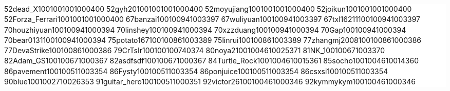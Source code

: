 <tr><td>52</td><td>dead_X</td><td>100</td><td>100</td><td>100</td><td>100</td><td>0</td><th>400</th></tr>
<tr><td>52</td><td>gyh20</td><td>100</td><td>100</td><td>100</td><td>100</td><td>0</td><th>400</th></tr>
<tr><td>52</td><td>moyujiang</td><td>100</td><td>100</td><td>100</td><td>100</td><td>0</td><th>400</th></tr>
<tr><td>52</td><td>joikun</td><td>100</td><td>100</td><td>100</td><td>100</td><td>0</td><th>400</th></tr>
<tr><td>52</td><td>Forza_Ferrari</td><td>100</td><td>100</td><td>100</td><td>100</td><td>0</td><th>400</th></tr>
<tr><td>67</td><td>banzai</td><td>100</td><td>100</td><td>94</td><td>100</td><td>3</td><th>397</th></tr>
<tr><td>67</td><td>wuliyuan</td><td>100</td><td>100</td><td>94</td><td>100</td><td>3</td><th>397</th></tr>
<tr><td>67</td><td>txl16211</td><td>100</td><td>100</td><td>94</td><td>100</td><td>3</td><th>397</th></tr>
<tr><td>70</td><td>houzhiyuan</td><td>100</td><td>100</td><td>94</td><td>100</td><td>0</td><th>394</th></tr>
<tr><td>70</td><td>linshey</td><td>100</td><td>100</td><td>94</td><td>100</td><td>0</td><th>394</th></tr>
<tr><td>70</td><td>xzzduang</td><td>100</td><td>100</td><td>94</td><td>100</td><td>0</td><th>394</th></tr>
<tr><td>70</td><td>Gap</td><td>100</td><td>100</td><td>94</td><td>100</td><td>0</td><th>394</th></tr>
<tr><td>70</td><td>bear0131</td><td>100</td><td>100</td><td>94</td><td>100</td><td>0</td><th>394</th></tr>
<tr><td>75</td><td>potato167</td><td>100</td><td>100</td><td>86</td><td>100</td><td>3</td><th>389</th></tr>
<tr><td>75</td><td>linrui</td><td>100</td><td>100</td><td>86</td><td>100</td><td>3</td><th>389</th></tr>
<tr><td>77</td><td>zhangmj2008</td><td>100</td><td>100</td><td>86</td><td>100</td><td>0</td><th>386</th></tr>
<tr><td>77</td><td>DevaStrike</td><td>100</td><td>100</td><td>86</td><td>100</td><td>0</td><th>386</th></tr>
<tr><td>79</td><td>CrTsIr</td><td>100</td><td>100</td><td>100</td><td>74</td><td>0</td><th>374</th></tr>
<tr><td>80</td><td>noya2</td><td>100</td><td>100</td><td>46</td><td>100</td><td>25</td><th>371</th></tr>
<tr><td>81</td><td>NK_</td><td>100</td><td>100</td><td>67</td><td>100</td><td>3</td><th>370</th></tr>
<tr><td>82</td><td>Adam_GS</td><td>100</td><td>100</td><td>67</td><td>100</td><td>0</td><th>367</th></tr>
<tr><td>82</td><td>asdfsdf</td><td>100</td><td>100</td><td>67</td><td>100</td><td>0</td><th>367</th></tr>
<tr><td>84</td><td>Turtle_Rock</td><td>100</td><td>100</td><td>46</td><td>100</td><td>15</td><th>361</th></tr>
<tr><td>85</td><td>socho</td><td>100</td><td>100</td><td>46</td><td>100</td><td>14</td><th>360</th></tr>
<tr><td>86</td><td>pavement</td><td>100</td><td>100</td><td>51</td><td>100</td><td>3</td><th>354</th></tr>
<tr><td>86</td><td>Fysty</td><td>100</td><td>100</td><td>51</td><td>100</td><td>3</td><th>354</th></tr>
<tr><td>86</td><td>ponjuice</td><td>100</td><td>100</td><td>51</td><td>100</td><td>3</td><th>354</th></tr>
<tr><td>86</td><td>csxsi</td><td>100</td><td>100</td><td>51</td><td>100</td><td>3</td><th>354</th></tr>
<tr><td>90</td><td>blue</td><td>100</td><td>100</td><td>27</td><td>100</td><td>26</td><th>353</th></tr>
<tr><td>91</td><td>guitar_hero</td><td>100</td><td>100</td><td>51</td><td>100</td><td>0</td><th>351</th></tr>
<tr><td>92</td><td>victor26</td><td>100</td><td>100</td><td>46</td><td>100</td><td>0</td><th>346</th></tr>
<tr><td>92</td><td>kymmykym</td><td>100</td><td>100</td><td>46</td><td>100</td><td>0</td><th>346</th></tr>